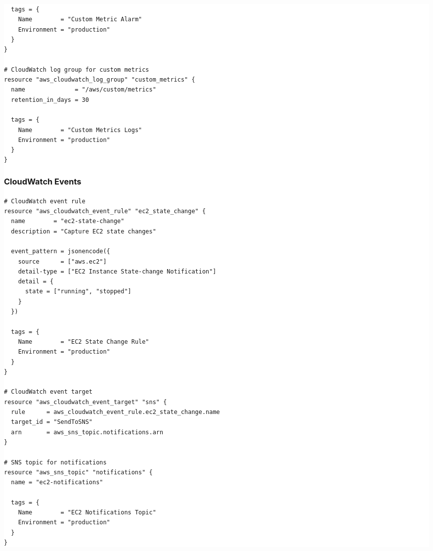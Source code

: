 ```hcl
  tags = {
    Name        = "Custom Metric Alarm"
    Environment = "production"
  }
}

# CloudWatch log group for custom metrics
resource "aws_cloudwatch_log_group" "custom_metrics" {
  name              = "/aws/custom/metrics"
  retention_in_days = 30

  tags = {
    Name        = "Custom Metrics Logs"
    Environment = "production"
  }
}
```

### **CloudWatch Events**
```hcl
# CloudWatch event rule
resource "aws_cloudwatch_event_rule" "ec2_state_change" {
  name        = "ec2-state-change"
  description = "Capture EC2 state changes"

  event_pattern = jsonencode({
    source      = ["aws.ec2"]
    detail-type = ["EC2 Instance State-change Notification"]
    detail = {
      state = ["running", "stopped"]
    }
  })

  tags = {
    Name        = "EC2 State Change Rule"
    Environment = "production"
  }
}

# CloudWatch event target
resource "aws_cloudwatch_event_target" "sns" {
  rule      = aws_cloudwatch_event_rule.ec2_state_change.name
  target_id = "SendToSNS"
  arn       = aws_sns_topic.notifications.arn
}

# SNS topic for notifications
resource "aws_sns_topic" "notifications" {
  name = "ec2-notifications"

  tags = {
    Name        = "EC2 Notifications Topic"
    Environment = "production"
  }
}
```

